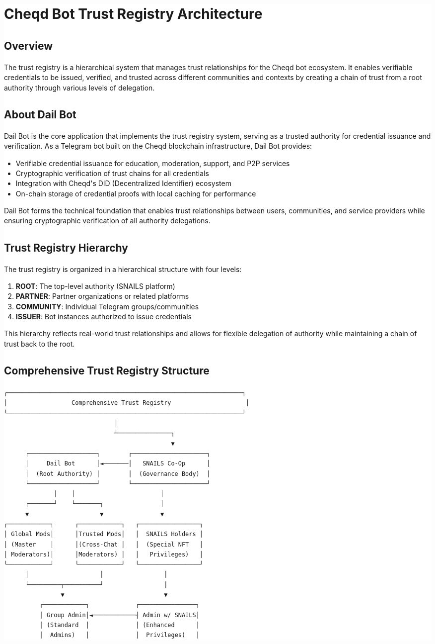 # Cheqd Bot Trust Registry Architecture

## Overview

The trust registry is a hierarchical system that manages trust relationships for the Cheqd bot ecosystem. It enables verifiable credentials to be issued, verified, and trusted across different communities and contexts by creating a chain of trust from a root authority through various levels of delegation.

## About Dail Bot

Dail Bot is the core application that implements the trust registry system, serving as a trusted authority for credential issuance and verification. As a Telegram bot built on the Cheqd blockchain infrastructure, Dail Bot provides:

- Verifiable credential issuance for education, moderation, support, and P2P services
- Cryptographic verification of trust chains for all credentials
- Integration with Cheqd's DID (Decentralized Identifier) ecosystem
- On-chain storage of credential proofs with local caching for performance

Dail Bot forms the technical foundation that enables trust relationships between users, communities, and service providers while ensuring cryptographic verification of all authority delegations.

## Trust Registry Hierarchy

The trust registry is organized in a hierarchical structure with four levels:

1. **ROOT**: The top-level authority (SNAILS platform)
2. **PARTNER**: Partner organizations or related platforms
3. **COMMUNITY**: Individual Telegram groups/communities
4. **ISSUER**: Bot instances authorized to issue credentials

This hierarchy reflects real-world trust relationships and allows for flexible delegation of authority while maintaining a chain of trust back to the root.

## Comprehensive Trust Registry Structure

```
┌──────────────────────────────────────────────────────────────────┐
│                  Comprehensive Trust Registry                     │
└──────────────────────────────────────────────────────────────────┘
                               │
                               ┴───────────────┐
                                               ▼
      ┌───────────────────┐        ┌─────────────────────┐
      │     Dail Bot      │◄───────│   SNAILS Co-Op      │
      │  (Root Authority) │        │  (Governance Body)  │
      └───────────────────┘        └─────────────────────┘
              │    │                        │
      ┌───────┘    └───────┐                │
      ▼                    ▼                ▼
┌────────────┐      ┌────────────┐   ┌─────────────────┐
│ Global Mods│      │Trusted Mods│   │  SNAILS Holders │
│ (Master    │      │(Cross-Chat │   │  (Special NFT   │
│ Moderators)│      │Moderators) │   │   Privileges)   │
└────────────┘      └────────────┘   └─────────────────┘
      │                    │                 │
      └─────────┬──────────┘                 │
                ▼                            ▼
          ┌────────────┐             ┌────────────────┐
          │ Group Admin│◄────────────┤ Admin w/ SNAILS│
          │ (Standard  │             │ (Enhanced      │
          │  Admins)   │             │  Privileges)   │
```